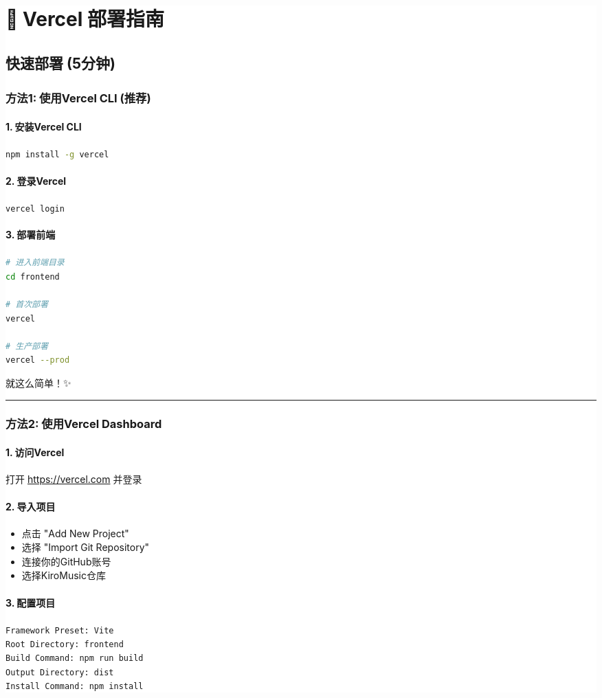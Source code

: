 # 🚀 Vercel 部署指南

## 快速部署 (5分钟)

### 方法1: 使用Vercel CLI (推荐)

#### 1. 安装Vercel CLI
```bash
npm install -g vercel
```

#### 2. 登录Vercel
```bash
vercel login
```

#### 3. 部署前端
```bash
# 进入前端目录
cd frontend

# 首次部署
vercel

# 生产部署
vercel --prod
```

就这么简单！✨

---

### 方法2: 使用Vercel Dashboard

#### 1. 访问Vercel
打开 https://vercel.com 并登录

#### 2. 导入项目
- 点击 "Add New Project"
- 选择 "Import Git Repository"
- 连接你的GitHub账号
- 选择KiroMusic仓库

#### 3. 配置项目
```
Framework Preset: Vite
Root Directory: frontend
Build Command: npm run build
Output Directory: dist
Install Command: npm install
```
